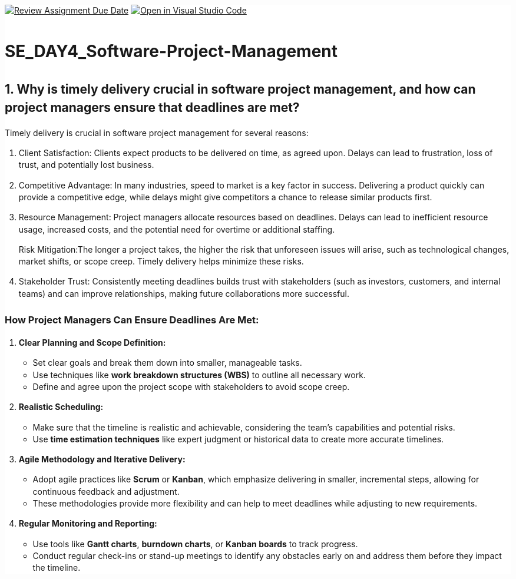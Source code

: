 [![Review Assignment Due Date](https://classroom.github.com/assets/deadline-readme-button-22041afd0340ce965d47ae6ef1cefeee28c7c493a6346c4f15d667ab976d596c.svg)](https://classroom.github.com/a/9pw6JKcu)
[![Open in Visual Studio Code](https://classroom.github.com/assets/open-in-vscode-2e0aaae1b6195c2367325f4f02e2d04e9abb55f0b24a779b69b11b9e10269abc.svg)](https://classroom.github.com/online_ide?assignment_repo_id=18800605&assignment_repo_type=AssignmentRepo)
# SE_DAY4_Software-Project-Management
## 1. Why is timely delivery crucial in software project management, and how can project managers ensure that deadlines are met?
Timely delivery is crucial in software project management for several reasons:

1. Client Satisfaction: Clients expect products to be delivered on time, as agreed upon. Delays can lead to frustration, loss of trust, and potentially lost business.

2. Competitive Advantage: In many industries, speed to market is a key factor in success. Delivering a product quickly can provide a competitive edge, while delays might give competitors a chance to release similar products first.

3. Resource Management: Project managers allocate resources based on deadlines. Delays can lead to inefficient resource usage, increased costs, and the potential need for overtime or additional staffing.

   Risk Mitigation:The longer a project takes, the higher the risk that unforeseen issues will arise, such as technological changes, market shifts, or scope creep. Timely delivery helps minimize these risks.

5. Stakeholder Trust: Consistently meeting deadlines builds trust with stakeholders (such as investors, customers, and internal teams) and can improve relationships, making future collaborations more successful.

### How Project Managers Can Ensure Deadlines Are Met:

1. **Clear Planning and Scope Definition:**
   - Set clear goals and break them down into smaller, manageable tasks.
   - Use techniques like **work breakdown structures (WBS)** to outline all necessary work.
   - Define and agree upon the project scope with stakeholders to avoid scope creep.

2. **Realistic Scheduling:**
   - Make sure that the timeline is realistic and achievable, considering the team’s capabilities and potential risks.
   - Use **time estimation techniques** like expert judgment or historical data to create more accurate timelines.

3. **Agile Methodology and Iterative Delivery:**
   - Adopt agile practices like **Scrum** or **Kanban**, which emphasize delivering in smaller, incremental steps, allowing for continuous feedback and adjustment.
   - These methodologies provide more flexibility and can help to meet deadlines while adjusting to new requirements.

4. **Regular Monitoring and Reporting:**
   - Use tools like **Gantt charts**, **burndown charts**, or **Kanban boards** to track progress.
   - Conduct regular check-ins or stand-up meetings to identify any obstacles early on and address them before they impact the timeline.
